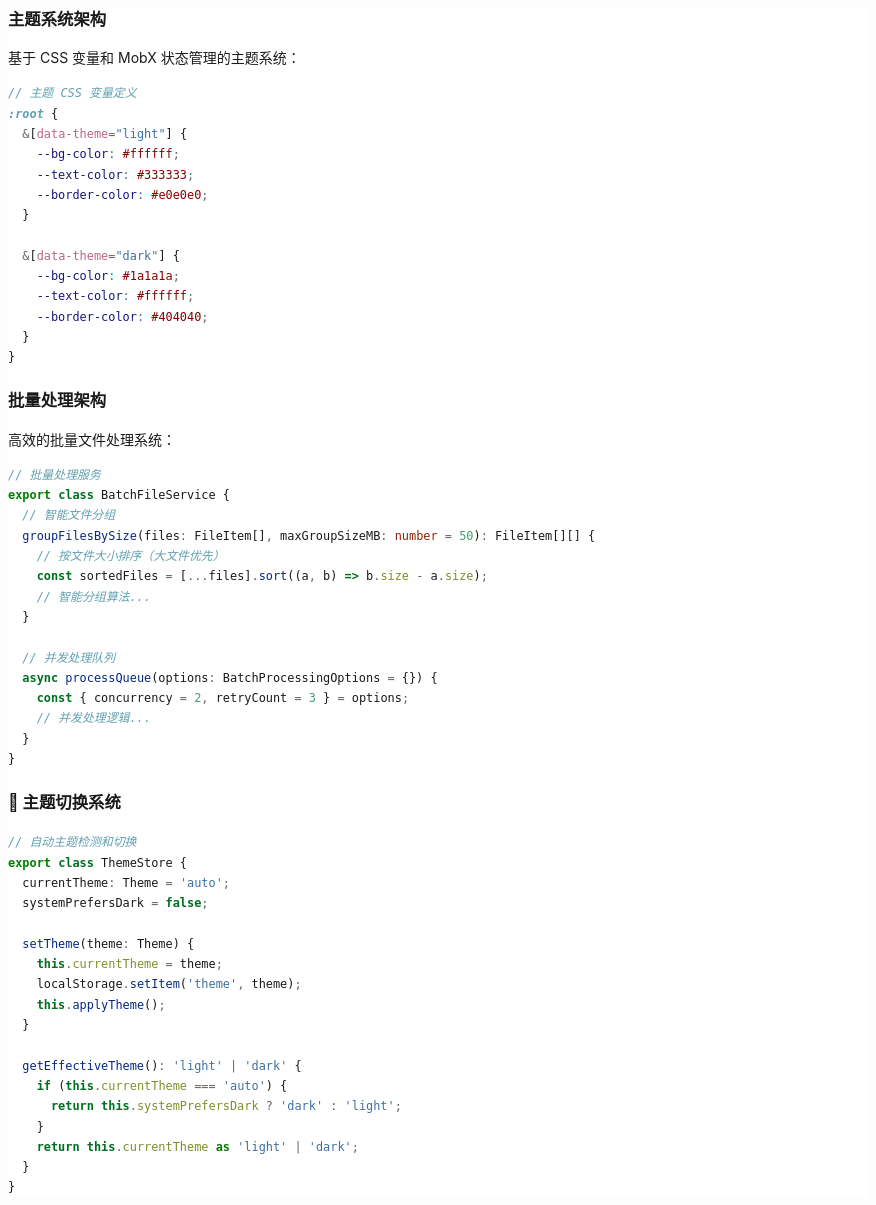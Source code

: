 ### 主题系统架构
基于 CSS 变量和 MobX 状态管理的主题系统：

```scss
// 主题 CSS 变量定义
:root {
  &[data-theme="light"] {
    --bg-color: #ffffff;
    --text-color: #333333;
    --border-color: #e0e0e0;
  }
  
  &[data-theme="dark"] {
    --bg-color: #1a1a1a;
    --text-color: #ffffff;
    --border-color: #404040;
  }
}
```

### 批量处理架构
高效的批量文件处理系统：

```typescript
// 批量处理服务
export class BatchFileService {
  // 智能文件分组
  groupFilesBySize(files: FileItem[], maxGroupSizeMB: number = 50): FileItem[][] {
    // 按文件大小排序（大文件优先）
    const sortedFiles = [...files].sort((a, b) => b.size - a.size);
    // 智能分组算法...
  }
  
  // 并发处理队列
  async processQueue(options: BatchProcessingOptions = {}) {
    const { concurrency = 2, retryCount = 3 } = options;
    // 并发处理逻辑...
  }
}
```

### 🎨 主题切换系统
```typescript
// 自动主题检测和切换
export class ThemeStore {
  currentTheme: Theme = 'auto';
  systemPrefersDark = false;

  setTheme(theme: Theme) {
    this.currentTheme = theme;
    localStorage.setItem('theme', theme);
    this.applyTheme();
  }

  getEffectiveTheme(): 'light' | 'dark' {
    if (this.currentTheme === 'auto') {
      return this.systemPrefersDark ? 'dark' : 'light';
    }
    return this.currentTheme as 'light' | 'dark';
  }
}
```
